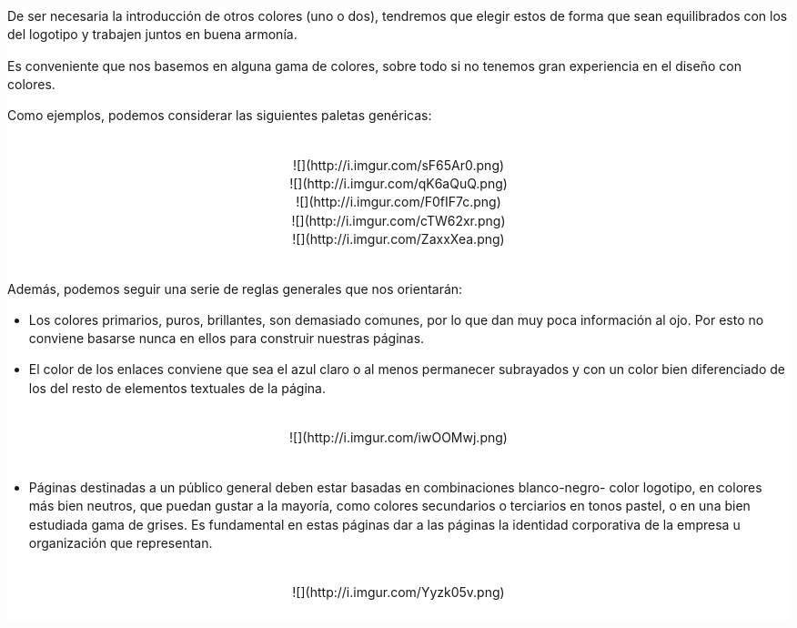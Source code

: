 De ser necesaria la introducción de otros colores (uno o dos), tendremos que elegir estos de forma que sean equilibrados con los del logotipo y trabajen juntos en buena armonía.

Es conveniente que nos basemos en alguna gama de colores, sobre todo si no tenemos gran experiencia en el diseño con colores. 


Como ejemplos, podemos considerar las siguientes paletas genéricas: 

<br>
<div align="center">
![](http://i.imgur.com/sF65Ar0.png)
</div>

<div align="center">
![](http://i.imgur.com/qK6aQuQ.png)
</div>

<div align="center">
![](http://i.imgur.com/F0fIF7c.png)
</div>

<div align="center">
![](http://i.imgur.com/cTW62xr.png)
</div>

<div align="center">
![](http://i.imgur.com/ZaxxXea.png)
</div>

<br>



Además, podemos seguir una serie de reglas generales que nos orientarán:

* Los colores primarios, puros, brillantes, son demasiado comunes, por lo que dan muy poca información al ojo. Por esto no conviene basarse nunca en ellos para construir nuestras páginas.

* El color de los enlaces conviene que sea el azul claro o al menos permanecer subrayados y con un color bien diferenciado de los del resto de elementos textuales de la página. 

<br>
<div align="center">
![](http://i.imgur.com/iwOOMwj.png)
</div>
<br>

* Páginas destinadas a un público general deben estar basadas en combinaciones blanco-negro- color logotipo, en colores más bien neutros, que puedan gustar a la mayoría, como colores secundarios o terciarios en tonos pastel, o en una bien estudiada gama de grises. Es fundamental en estas páginas dar a las páginas la identidad corporativa de la empresa u organización que representan. 

<br>
<div align="center">
![](http://i.imgur.com/Yyzk05v.png)
</div>
<br>
